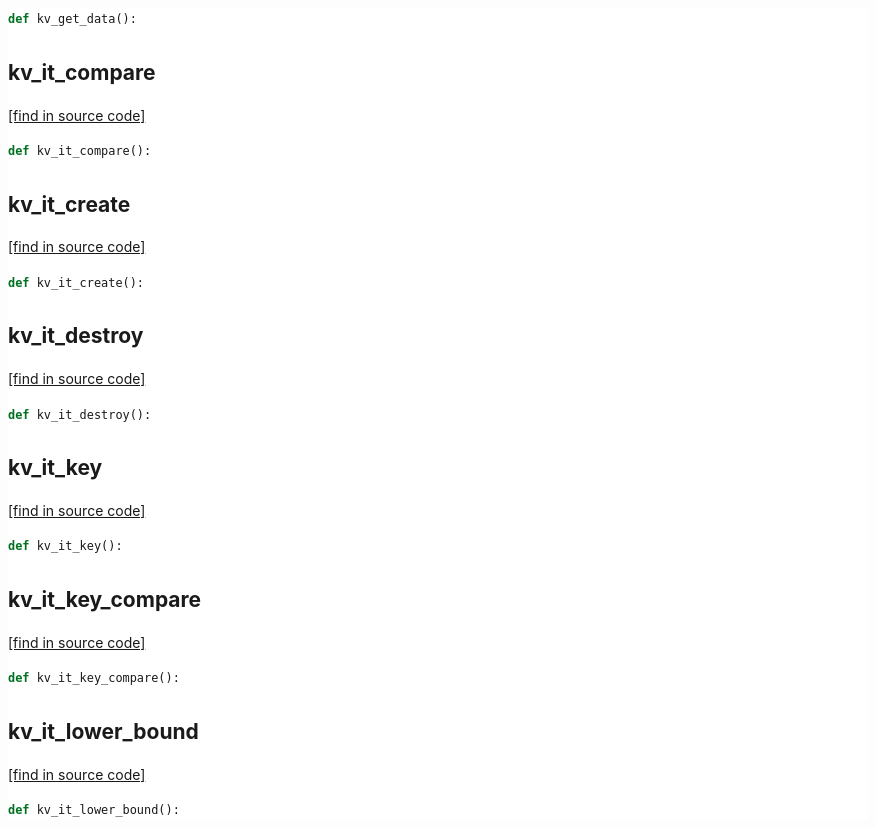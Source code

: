 ```python
def kv_get_data():
```

## kv_it_compare

[[find in source code]](https://github.com/uuosio/python-contract-dev-kit/blob/master/pysrc/chain.py#L205)

```python
def kv_it_compare():
```

## kv_it_create

[[find in source code]](https://github.com/uuosio/python-contract-dev-kit/blob/master/pysrc/chain.py#L208)

```python
def kv_it_create():
```

## kv_it_destroy

[[find in source code]](https://github.com/uuosio/python-contract-dev-kit/blob/master/pysrc/chain.py#L211)

```python
def kv_it_destroy():
```

## kv_it_key

[[find in source code]](https://github.com/uuosio/python-contract-dev-kit/blob/master/pysrc/chain.py#L214)

```python
def kv_it_key():
```

## kv_it_key_compare

[[find in source code]](https://github.com/uuosio/python-contract-dev-kit/blob/master/pysrc/chain.py#L217)

```python
def kv_it_key_compare():
```

## kv_it_lower_bound

[[find in source code]](https://github.com/uuosio/python-contract-dev-kit/blob/master/pysrc/chain.py#L220)

```python
def kv_it_lower_bound():
```

